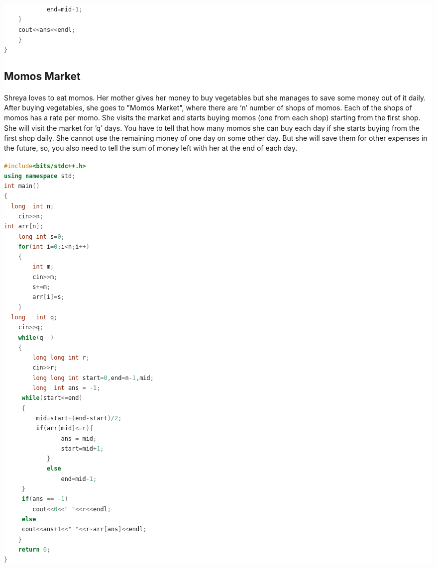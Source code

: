 ```cpp
	    	end=mid-1;
	}
	cout<<ans<<endl;
    }
}
```

## Momos Market

Shreya loves to eat momos. Her mother gives her money to buy vegetables but she manages to save some money out of it daily. After buying vegetables, she goes to "Momos Market", where there are ‘n’ number of shops of momos. Each of the shops of momos has a rate per momo. She visits the market and starts buying momos (one from each shop) starting from the first shop. She will visit the market for ‘q’ days. You have to tell that how many momos she can buy each day if she starts buying from the first shop daily. She cannot use the remaining money of one day on some other day. But she will save them for other expenses in the future, so, you also need to tell the sum of money left with her at the end of each day.

```cpp
#include<bits/stdc++.h>
using namespace std;
int main()
{
  long  int n;
    cin>>n;
int arr[n];
    long int s=0;
    for(int i=0;i<n;i++)
    {
        int m;
        cin>>m;
        s+=m;
        arr[i]=s;
    }
  long   int q;
    cin>>q;
    while(q--)
    {
        long long int r;
        cin>>r;
        long long int start=0,end=n-1,mid;
        long  int ans = -1;
     while(start<=end)
     {
         mid=start+(end-start)/2;
         if(arr[mid]<=r){
                ans = mid;
                start=mid+1;
            }
            else
                end=mid-1;
     }
     if(ans == -1)
        cout<<0<<" "<<r<<endl;
     else
     cout<<ans+1<<" "<<r-arr[ans]<<endl; 
    }
	return 0;
}
```
